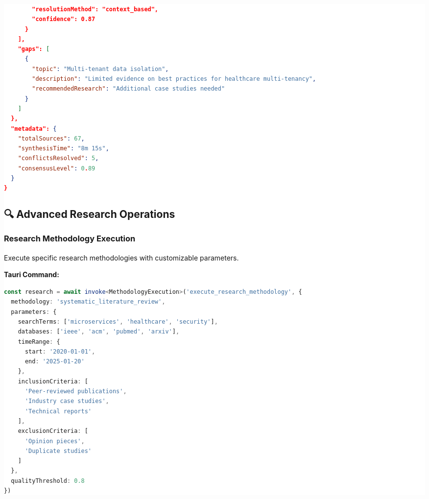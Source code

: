 ```json
        "resolutionMethod": "context_based",
        "confidence": 0.87
      }
    ],
    "gaps": [
      {
        "topic": "Multi-tenant data isolation",
        "description": "Limited evidence on best practices for healthcare multi-tenancy",
        "recommendedResearch": "Additional case studies needed"
      }
    ]
  },
  "metadata": {
    "totalSources": 67,
    "synthesisTime": "8m 15s",
    "conflictsResolved": 5,
    "consensusLevel": 0.89
  }
}
```

## 🔍 Advanced Research Operations

### Research Methodology Execution

Execute specific research methodologies with customizable parameters.

**Tauri Command:**
```typescript
const research = await invoke<MethodologyExecution>('execute_research_methodology', {
  methodology: 'systematic_literature_review',
  parameters: {
    searchTerms: ['microservices', 'healthcare', 'security'],
    databases: ['ieee', 'acm', 'pubmed', 'arxiv'],
    timeRange: {
      start: '2020-01-01',
      end: '2025-01-20'
    },
    inclusionCriteria: [
      'Peer-reviewed publications',
      'Industry case studies',
      'Technical reports'
    ],
    exclusionCriteria: [
      'Opinion pieces',
      'Duplicate studies'
    ]
  },
  qualityThreshold: 0.8
})
```
